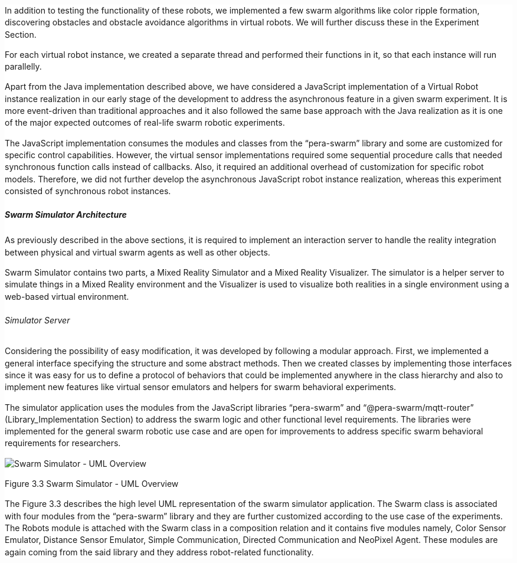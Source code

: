 In addition to testing the functionality of these robots, we implemented a few swarm algorithms like color ripple formation, discovering obstacles and obstacle avoidance algorithms in virtual robots. We will further discuss these in the Experiment Section.

For each virtual robot instance, we created a separate thread and performed their functions in it, so that each instance will run parallelly.

Apart from the Java implementation described above, we have considered a JavaScript implementation of a Virtual Robot instance realization in our early stage of the development to address the asynchronous feature in a given swarm experiment. It is more event-driven than traditional approaches and it also followed the same base approach with the Java realization as it is one of the major expected outcomes of real-life swarm robotic experiments.

The JavaScript implementation consumes the modules and classes from the “pera-swarm” library and some are customized for specific control capabilities. However, the virtual sensor implementations required some sequential procedure calls that needed synchronous function calls instead of callbacks. Also, it required an additional overhead of customization for specific robot models. Therefore, we did not further develop the asynchronous JavaScript robot instance realization, whereas this experiment consisted of synchronous robot instances.

##### Swarm Simulator Architecture

As previously described in the above sections, it is required to implement an interaction server to handle the reality integration between physical and virtual swarm agents as well as other objects.

Swarm Simulator contains two parts, a Mixed Reality Simulator and a Mixed Reality Visualizer. The simulator is a helper server to simulate things in a Mixed Reality environment and the Visualizer is used to visualize both realities in a single environment using a web-based virtual environment.

###### Simulator Server

Considering the possibility of easy modification, it was developed by following a modular approach. First, we implemented a general interface specifying the structure and some abstract methods. Then we created classes by implementing those interfaces since it was easy for us to define a protocol of behaviors that could be implemented anywhere in the class hierarchy and also to implement new features like virtual sensor emulators and helpers for swarm behavioral experiments.

The simulator application uses the modules from the JavaScript libraries “pera-swarm” and “@pera-swarm/mqtt-router” (Library_Implementation Section) to address the swarm logic and other functional level requirements. The libraries were implemented for the general swarm robotic use case and are open for improvements to address specific swarm behavioral requirements for researchers.

<div class="figure container">
<img class="mx-auto d-block" src="../figs/swarm_server_architecture_diagram.png" alt="Swarm Simulator - UML Overview" width="415" />
<p class="caption text-center">Figure 3.3 Swarm Simulator - UML Overview<span data-label="fig:swarm_server_architecture_diagram"></span></p>
</div>

The Figure 3.3 describes the high level UML representation of the swarm simulator application. The Swarm class is associated with four modules from the “pera-swarm” library and they are further customized according to the use case of the experiments. The Robots module is attached with the Swarm class in a composition relation and it contains five modules namely, Color Sensor Emulator, Distance Sensor Emulator, Simple Communication, Directed Communication and NeoPixel Agent. These modules are again coming from the said library and they address robot-related functionality.
